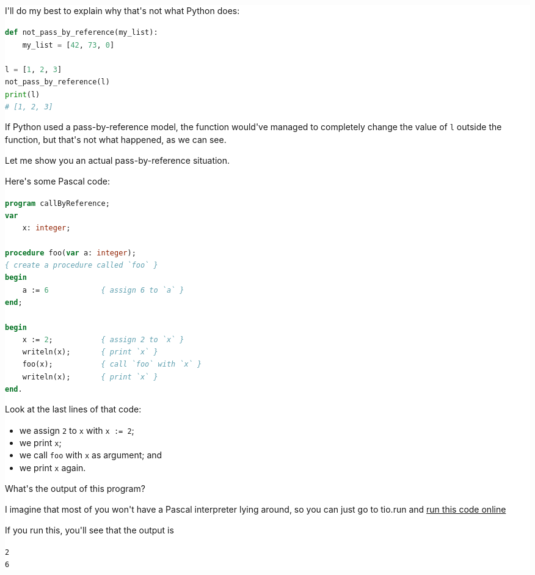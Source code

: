 I'll do my best to explain why that's not what Python does:

```py
def not_pass_by_reference(my_list):
    my_list = [42, 73, 0]

l = [1, 2, 3]
not_pass_by_reference(l)
print(l)
# [1, 2, 3]
```

If Python used a pass-by-reference model,
the function would've managed to completely change the value of `l`
outside the function, but that's not what happened, as we can see.

Let me show you an actual pass-by-reference situation.

Here's some Pascal code:

```pas
program callByReference;
var
    x: integer;

procedure foo(var a: integer);
{ create a procedure called `foo` }
begin
    a := 6            { assign 6 to `a` }
end;

begin
    x := 2;           { assign 2 to `x` }
    writeln(x);       { print `x` }
    foo(x);           { call `foo` with `x` }
    writeln(x);       { print `x` }
end.
```

Look at the last lines of that code:

 - we assign `2` to `x` with `x := 2`;
 - we print `x`;
 - we call `foo` with `x` as argument; and
 - we print `x` again.

What's the output of this program?

I imagine that most of you won't have a Pascal interpreter lying around,
so you can just go to tio.run and
[run this code online](https://tio.run/##lY8xEoIwEEX7nGJLKLSgsCBj4xE8AWtYMDMYmCVKHMaz4wYdoLBxy7/vbX467A02u6oz09RxWzPeQILm9DxTRUzOkFYPZAUyIQfrPNXEWimhDZV3JqjaNhEEcFmnWo1gmNATIKxkvEwlFGIU8FIXqq2bLyPkRzjAZkbAvre1k9S3UGDkyZXy8GqFaGX6l5XNVohWzAe2nhqXhFQvZMfSdsPEb6z7DxMLf@sO1l//uChd99P0Bg)

If you run this, you'll see that the output is

```
2
6
```


[subscribe]: https://mathspp.com/subscribe
[manifesto]: /blog/pydonts/pydont-manifesto
[gumroad-pydonts]: https://gum.co/pydonts
[pydont-short-circuiting]: https://mathspp.com/blog/pydonts/boolean-short-circuiting#define-default-values
[copy]: https://docs.python.org/3/library/copy.html
[argparse]: https://docs.python.org/3/library/argparse.html
[os]: https://docs.python.org/3/library/os.html
[http-server]: https://docs.python.org/3/library/http.server.html
